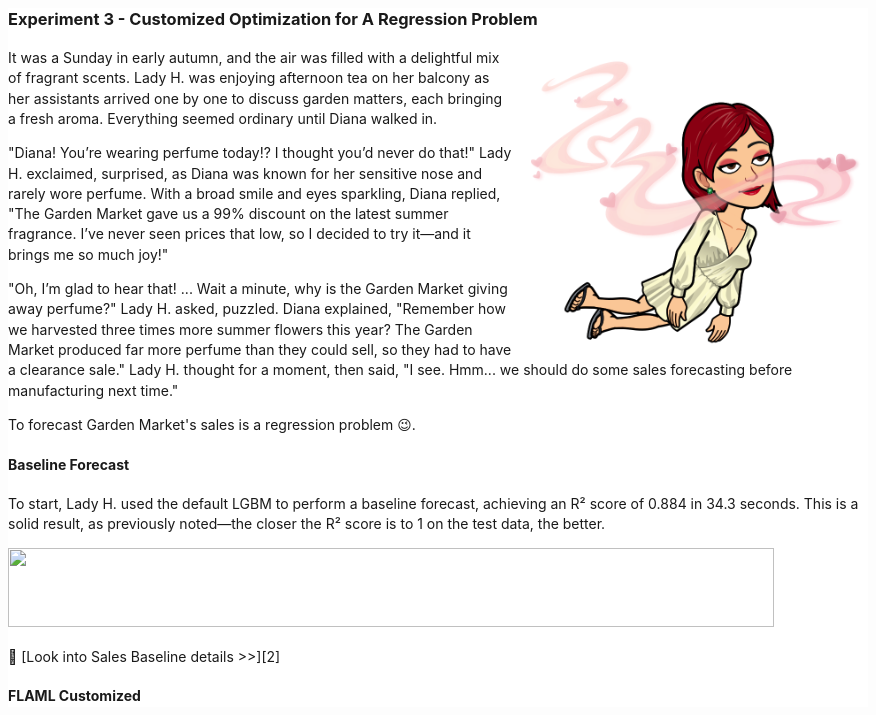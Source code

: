 ### Experiment 3 - Customized Optimization for A Regression Problem

<p>
<img align="right" src="https://github.com/lady-h-world/My_Garden/blob/main/images/lady_heart_manga/perfume.png" width="355" height="307" /></p>

It was a Sunday in early autumn, and the air was filled with a delightful mix of fragrant scents. Lady H. was enjoying afternoon tea on her balcony as her assistants arrived one by one to discuss garden matters, each bringing a fresh aroma. Everything seemed ordinary until Diana walked in.

"Diana! You’re wearing perfume today!? I thought you’d never do that!" Lady H. exclaimed, surprised, as Diana was known for her sensitive nose and rarely wore perfume. With a broad smile and eyes sparkling, Diana replied, "The Garden Market gave us a 99% discount on the latest summer fragrance. I’ve never seen prices that low, so I decided to try it—and it brings me so much joy!"

"Oh, I’m glad to hear that! ... Wait a minute, why is the Garden Market giving away perfume?" Lady H. asked, puzzled. Diana explained, "Remember how we harvested three times more summer flowers this year? The Garden Market produced far more perfume than they could sell, so they had to have a clearance sale." Lady H. thought for a moment, then said, "I see. Hmm... we should do some sales forecasting before manufacturing next time."

To forecast Garden Market's sales is a regression problem 😉.


#### Baseline Forecast

To start, Lady H. used the default LGBM to perform a baseline forecast, achieving an R² score of 0.884 in 34.3 seconds. This is a solid result, as previously noted—the closer the R² score is to 1 on the test data, the better.

<p align="left">
<img src="https://github.com/lady-h-world/My_Garden/blob/main/images/notes/r2_note.png" width="766" height="79" />
</p>

🌻 [Look into Sales Baseline details >>][2]


#### FLAML Customized
